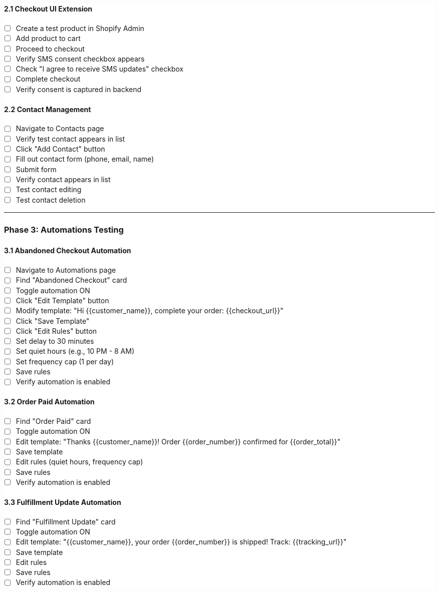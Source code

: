 #### 2.1 Checkout UI Extension
- [ ] Create a test product in Shopify Admin
- [ ] Add product to cart
- [ ] Proceed to checkout
- [ ] Verify SMS consent checkbox appears
- [ ] Check "I agree to receive SMS updates" checkbox
- [ ] Complete checkout
- [ ] Verify consent is captured in backend

#### 2.2 Contact Management
- [ ] Navigate to Contacts page
- [ ] Verify test contact appears in list
- [ ] Click "Add Contact" button
- [ ] Fill out contact form (phone, email, name)
- [ ] Submit form
- [ ] Verify contact appears in list
- [ ] Test contact editing
- [ ] Test contact deletion

---

### **Phase 3: Automations Testing**

#### 3.1 Abandoned Checkout Automation
- [ ] Navigate to Automations page
- [ ] Find "Abandoned Checkout" card
- [ ] Toggle automation ON
- [ ] Click "Edit Template" button
- [ ] Modify template: "Hi {{customer_name}}, complete your order: {{checkout_url}}"
- [ ] Click "Save Template"
- [ ] Click "Edit Rules" button
- [ ] Set delay to 30 minutes
- [ ] Set quiet hours (e.g., 10 PM - 8 AM)
- [ ] Set frequency cap (1 per day)
- [ ] Save rules
- [ ] Verify automation is enabled

#### 3.2 Order Paid Automation
- [ ] Find "Order Paid" card
- [ ] Toggle automation ON
- [ ] Edit template: "Thanks {{customer_name}}! Order {{order_number}} confirmed for {{order_total}}"
- [ ] Save template
- [ ] Edit rules (quiet hours, frequency cap)
- [ ] Save rules
- [ ] Verify automation is enabled

#### 3.3 Fulfillment Update Automation
- [ ] Find "Fulfillment Update" card
- [ ] Toggle automation ON
- [ ] Edit template: "{{customer_name}}, your order {{order_number}} is shipped! Track: {{tracking_url}}"
- [ ] Save template
- [ ] Edit rules
- [ ] Save rules
- [ ] Verify automation is enabled
